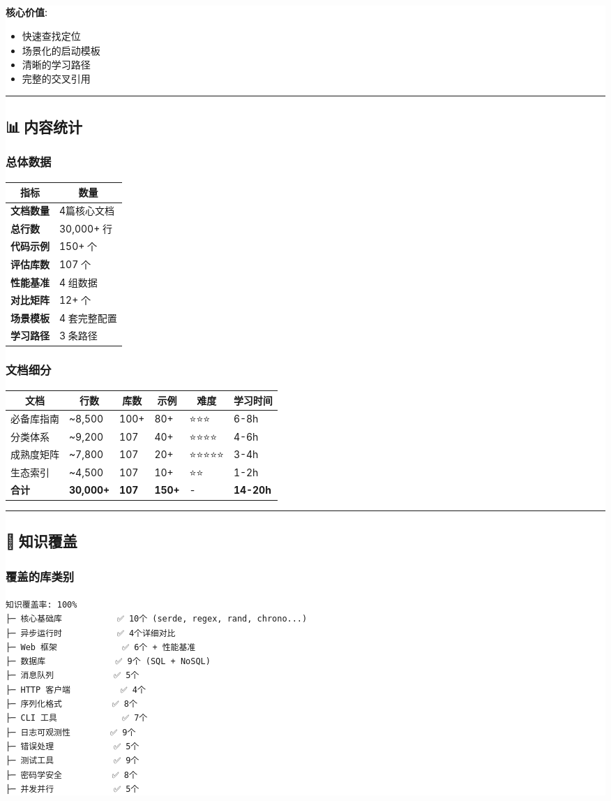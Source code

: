 **核心价值**:

- 快速查找定位
- 场景化的启动模板
- 清晰的学习路径
- 完整的交叉引用

---

## 📊 内容统计

### 总体数据

| 指标 | 数量 |
|------|------|
| **文档数量** | 4篇核心文档 |
| **总行数** | 30,000+ 行 |
| **代码示例** | 150+ 个 |
| **评估库数** | 107 个 |
| **性能基准** | 4 组数据 |
| **对比矩阵** | 12+ 个 |
| **场景模板** | 4 套完整配置 |
| **学习路径** | 3 条路径 |

### 文档细分

| 文档 | 行数 | 库数 | 示例 | 难度 | 学习时间 |
|------|------|------|------|------|---------|
| 必备库指南 | ~8,500 | 100+ | 80+ | ⭐⭐⭐ | 6-8h |
| 分类体系 | ~9,200 | 107 | 40+ | ⭐⭐⭐⭐ | 4-6h |
| 成熟度矩阵 | ~7,800 | 107 | 20+ | ⭐⭐⭐⭐⭐ | 3-4h |
| 生态索引 | ~4,500 | 107 | 10+ | ⭐⭐ | 1-2h |
| **合计** | **30,000+** | **107** | **150+** | - | **14-20h** |

---

## 🎯 知识覆盖

### 覆盖的库类别

```text
知识覆盖率: 100%
├─ 核心基础库           ✅ 10个 (serde, regex, rand, chrono...)
├─ 异步运行时           ✅ 4个详细对比
├─ Web 框架             ✅ 6个 + 性能基准
├─ 数据库              ✅ 9个 (SQL + NoSQL)
├─ 消息队列            ✅ 5个
├─ HTTP 客户端          ✅ 4个
├─ 序列化格式          ✅ 8个
├─ CLI 工具             ✅ 7个
├─ 日志可观测性        ✅ 9个
├─ 错误处理            ✅ 5个
├─ 测试工具            ✅ 9个
├─ 密码学安全          ✅ 8个
├─ 并发并行            ✅ 5个
```